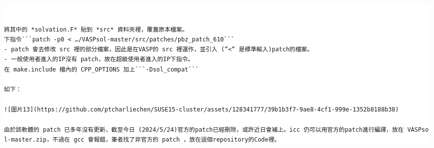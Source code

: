 ```


將其中的 *solvation.F* 貼到 *src* 資料夾裡，覆蓋原本檔案。
下指令```patch -p0 < …/VASPsol-master/src/patches/pbz_patch_610```
- patch 會去修改 src 裡的部分檔案，因此是在VASP的 src 裡運作，並引入 (“<“ 是標準輸入)patch的檔案。
- 一般使用者進入的IP沒有 patch，故在超級使用者進入的IP下指令。
在 make.include 檔內的 CPP_OPTIONS 加上```-Dsol_compat```

如下：

![圖片13](https://github.com/ptcharliechen/SUSE15-cluster/assets/128341777/39b1b3f7-9ae8-4cf1-999e-1352b8188b38)

由於該軟體的 patch 已多年沒有更新，截至今日 (2024/5/24)官方的patch已經刪除，或許近日會補上。icc 仍可以用官方的patch進行編譯，放在 VASPsol-master.zip，不過在 gcc 會報錯，筆者找了非官方的 patch ，放在這個repository的Code裡。
